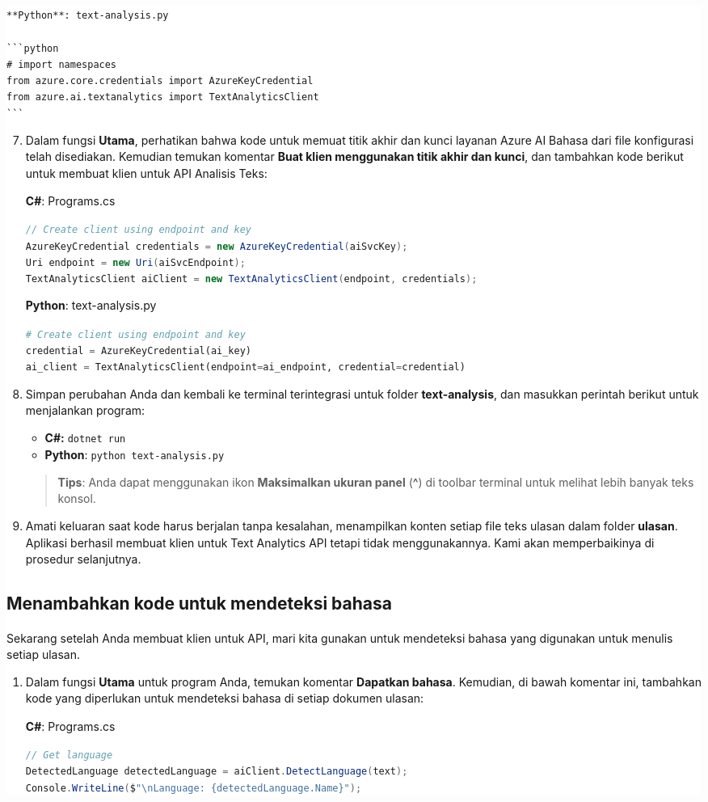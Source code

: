     **Python**: text-analysis.py

    ```python
    # import namespaces
    from azure.core.credentials import AzureKeyCredential
    from azure.ai.textanalytics import TextAnalyticsClient
    ```

7. Dalam fungsi **Utama**, perhatikan bahwa kode untuk memuat titik akhir dan kunci layanan Azure AI Bahasa dari file konfigurasi telah disediakan. Kemudian temukan komentar **Buat klien menggunakan titik akhir dan kunci**, dan tambahkan kode berikut untuk membuat klien untuk API Analisis Teks:

    **C#**: Programs.cs

    ```C#
    // Create client using endpoint and key
    AzureKeyCredential credentials = new AzureKeyCredential(aiSvcKey);
    Uri endpoint = new Uri(aiSvcEndpoint);
    TextAnalyticsClient aiClient = new TextAnalyticsClient(endpoint, credentials);
    ```

    **Python**: text-analysis.py

    ```Python
    # Create client using endpoint and key
    credential = AzureKeyCredential(ai_key)
    ai_client = TextAnalyticsClient(endpoint=ai_endpoint, credential=credential)
    ```

8. Simpan perubahan Anda dan kembali ke terminal terintegrasi untuk folder **text-analysis**, dan masukkan perintah berikut untuk menjalankan program:

    - **C#:** `dotnet run`
    - **Python**: `python text-analysis.py`

    > **Tips**: Anda dapat menggunakan ikon **Maksimalkan ukuran panel** (**^**) di toolbar terminal untuk melihat lebih banyak teks konsol.

9. Amati keluaran saat kode harus berjalan tanpa kesalahan, menampilkan konten setiap file teks ulasan dalam folder **ulasan**. Aplikasi berhasil membuat klien untuk Text Analytics API tetapi tidak menggunakannya. Kami akan memperbaikinya di prosedur selanjutnya.

## Menambahkan kode untuk mendeteksi bahasa

Sekarang setelah Anda membuat klien untuk API, mari kita gunakan untuk mendeteksi bahasa yang digunakan untuk menulis setiap ulasan.

1. Dalam fungsi **Utama** untuk program Anda, temukan komentar **Dapatkan bahasa**. Kemudian, di bawah komentar ini, tambahkan kode yang diperlukan untuk mendeteksi bahasa di setiap dokumen ulasan:

    **C#**: Programs.cs

    ```csharp
    // Get language
    DetectedLanguage detectedLanguage = aiClient.DetectLanguage(text);
    Console.WriteLine($"\nLanguage: {detectedLanguage.Name}");
    ```
